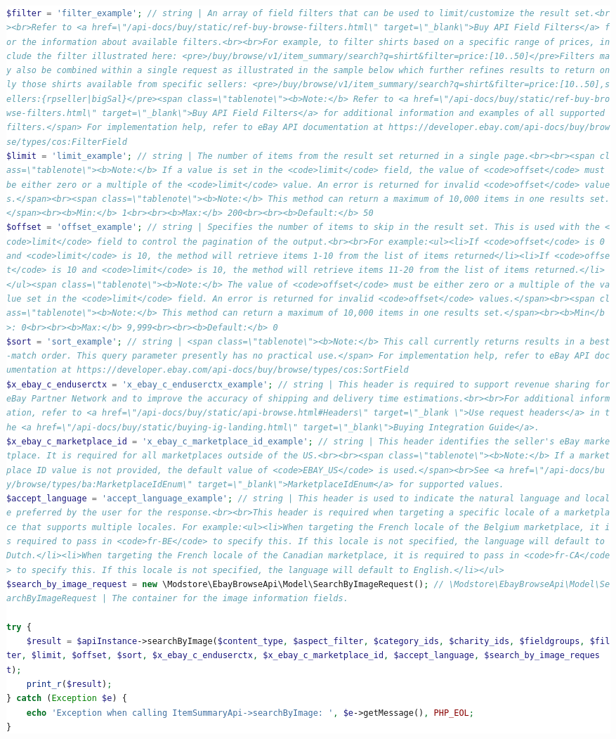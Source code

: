 ```php
$filter = 'filter_example'; // string | An array of field filters that can be used to limit/customize the result set.<br><br>Refer to <a href=\"/api-docs/buy/static/ref-buy-browse-filters.html\" target=\"_blank\">Buy API Field Filters</a> for the information about available filters.<br><br>For example, to filter shirts based on a specific range of prices, include the filter illustrated here: <pre>/buy/browse/v1/item_summary/search?q=shirt&filter=price:[10..50]</pre>Filters may also be combined within a single request as illustrated in the sample below which further refines results to return only those shirts available from specific sellers: <pre>/buy/browse/v1/item_summary/search?q=shirt&filter=price:[10..50],sellers:{rpseller|bigSal}</pre><span class=\"tablenote\"><b>Note:</b> Refer to <a href=\"/api-docs/buy/static/ref-buy-browse-filters.html\" target=\"_blank\">Buy API Field Filters</a> for additional information and examples of all supported filters.</span> For implementation help, refer to eBay API documentation at https://developer.ebay.com/api-docs/buy/browse/types/cos:FilterField
$limit = 'limit_example'; // string | The number of items from the result set returned in a single page.<br><br><span class=\"tablenote\"><b>Note:</b> If a value is set in the <code>limit</code> field, the value of <code>offset</code> must be either zero or a multiple of the <code>limit</code> value. An error is returned for invalid <code>offset</code> values.</span><br><span class=\"tablenote\"><b>Note:</b> This method can return a maximum of 10,000 items in one results set.</span><br><b>Min:</b> 1<br><br><b>Max:</b> 200<br><br><b>Default:</b> 50
$offset = 'offset_example'; // string | Specifies the number of items to skip in the result set. This is used with the <code>limit</code> field to control the pagination of the output.<br><br>For example:<ul><li>If <code>offset</code> is 0 and <code>limit</code> is 10, the method will retrieve items 1-10 from the list of items returned</li><li>If <code>offset</code> is 10 and <code>limit</code> is 10, the method will retrieve items 11-20 from the list of items returned.</li></ul><span class=\"tablenote\"><b>Note:</b> The value of <code>offset</code> must be either zero or a multiple of the value set in the <code>limit</code> field. An error is returned for invalid <code>offset</code> values.</span><br><span class=\"tablenote\"><b>Note:</b> This method can return a maximum of 10,000 items in one results set.</span><br><b>Min</b>: 0<br><br><b>Max:</b> 9,999<br><br><b>Default:</b> 0
$sort = 'sort_example'; // string | <span class=\"tablenote\"><b>Note:</b> This call currently returns results in a best-match order. This query parameter presently has no practical use.</span> For implementation help, refer to eBay API documentation at https://developer.ebay.com/api-docs/buy/browse/types/cos:SortField
$x_ebay_c_enduserctx = 'x_ebay_c_enduserctx_example'; // string | This header is required to support revenue sharing for eBay Partner Network and to improve the accuracy of shipping and delivery time estimations.<br><br>For additional information, refer to <a href=\"/api-docs/buy/static/api-browse.html#Headers\" target=\"_blank \">Use request headers</a> in the <a href=\"/api-docs/buy/static/buying-ig-landing.html\" target=\"_blank\">Buying Integration Guide</a>.
$x_ebay_c_marketplace_id = 'x_ebay_c_marketplace_id_example'; // string | This header identifies the seller's eBay marketplace. It is required for all marketplaces outside of the US.<br><br><span class=\"tablenote\"><b>Note:</b> If a marketplace ID value is not provided, the default value of <code>EBAY_US</code> is used.</span><br>See <a href=\"/api-docs/buy/browse/types/ba:MarketplaceIdEnum\" target=\"_blank\">MarketplaceIdEnum</a> for supported values.
$accept_language = 'accept_language_example'; // string | This header is used to indicate the natural language and locale preferred by the user for the response.<br><br>This header is required when targeting a specific locale of a marketplace that supports multiple locales. For example:<ul><li>When targeting the French locale of the Belgium marketplace, it is required to pass in <code>fr-BE</code> to specify this. If this locale is not specified, the language will default to Dutch.</li><li>When targeting the French locale of the Canadian marketplace, it is required to pass in <code>fr-CA</code> to specify this. If this locale is not specified, the language will default to English.</li></ul>
$search_by_image_request = new \Modstore\EbayBrowseApi\Model\SearchByImageRequest(); // \Modstore\EbayBrowseApi\Model\SearchByImageRequest | The container for the image information fields.

try {
    $result = $apiInstance->searchByImage($content_type, $aspect_filter, $category_ids, $charity_ids, $fieldgroups, $filter, $limit, $offset, $sort, $x_ebay_c_enduserctx, $x_ebay_c_marketplace_id, $accept_language, $search_by_image_request);
    print_r($result);
} catch (Exception $e) {
    echo 'Exception when calling ItemSummaryApi->searchByImage: ', $e->getMessage(), PHP_EOL;
}
```
